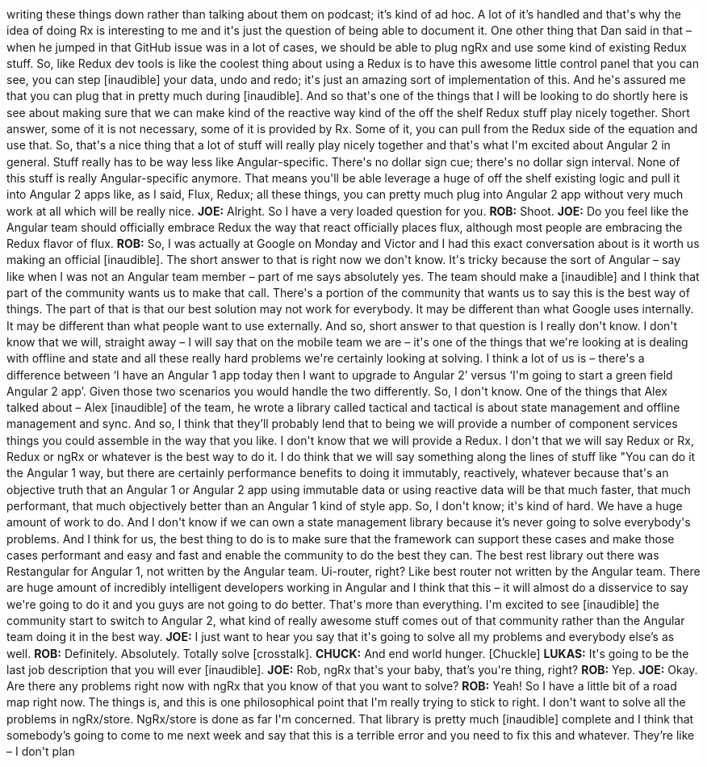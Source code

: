 writing these things down rather than talking about them on podcast; it’s kind of ad hoc. A lot of it’s handled and that's why the idea of doing Rx is interesting to me and it's just the question of being able to document it. One other thing that Dan said in that – when he jumped in that GitHub issue was in a lot of cases, we should be able to plug ngRx and use some kind of existing Redux stuff. So, like Redux dev tools is like the coolest thing about using a Redux is to have this awesome little control panel that you can see, you can step [inaudible] your data, undo and redo; it's just an amazing sort of implementation of this. And he's assured me that you can plug that in pretty much during [inaudible]. And so that's one of the things that I will be looking to do shortly here is see about making sure that we can make kind of the reactive way kind of the off the shelf Redux stuff play nicely together. Short answer, some of it is not necessary, some of it is provided by Rx. Some of it, you can pull from the Redux side of the equation and use that. So, that's a nice thing that a lot of stuff will really play nicely together and that's what I'm excited about Angular 2 in general. Stuff really has to be way less like Angular-specific. There's no dollar sign cue; there's no dollar sign interval. None of this stuff is really Angular-specific anymore. That means you'll be able leverage a huge of off the shelf existing logic and pull it into Angular 2 apps like, as I said, Flux, Redux; all these things, you can pretty much plug into Angular 2 app without very much work at all which will be really nice. **JOE:** Alright. So I have a very loaded question for you. **ROB:** Shoot. **JOE:** Do you feel like the Angular team should officially embrace Redux the way that react officially places flux, although most people are embracing the Redux flavor of flux. **ROB:** So, I was actually at Google on Monday and Victor and I had this exact conversation about is it worth us making an official [inaudible]. The short answer to that is right now we don't know. It's tricky because the sort of Angular – say like when I was not an Angular team member – part of me says absolutely yes. The team should make a [inaudible] and I think that part of the community wants us to make that call. There's a portion of the community that wants us to say this is the best way of things. The part of that is that our best solution may not work for everybody. It may be different than what Google uses internally. It may be different than what people want to use externally. And so, short answer to that question is I really don't know. I don't know that we will, straight away – I will say that on the mobile team we are – it's one of the things that we're looking at is dealing with offline and state and all these really hard problems we're certainly looking at solving. I think a lot of us is – there's a difference between ‘I have an Angular 1 app today then I want to upgrade to Angular 2’ versus ‘I'm going to start a green field Angular 2 app’. Given those two scenarios you would handle the two differently. So, I don't know. One of the things that Alex talked about – Alex [inaudible] of the team, he wrote a library called tactical and tactical is about state management and offline management and sync. And so, I think that they’ll probably lend that to being we will provide a number of component services things you could assemble in the way that you like. I don't know that we will provide a Redux. I don't that we will say Redux or Rx, Redux or ngRx or whatever is the best way to do it. I do think that we will say something along the lines of stuff like "You can do it the Angular 1 way, but there are certainly performance benefits to doing it immutably, reactively, whatever because that's an objective truth that an Angular 1 or Angular 2 app using immutable data or using reactive data will be that much faster, that much performant, that much objectively better than an Angular 1 kind of style app. So, I don't know; it's kind of hard. We have a huge amount of work to do. And I don't know if we can own a state management library because it’s never going to solve everybody's problems. And I think for us, the best thing to do is to make sure that the framework can support these cases and make those cases performant and easy and fast and enable the community to do the best they can. The best rest library out there was Restangular for Angular 1, not written by the Angular team. Ui-router, right? Like best router not written by the Angular team. There are huge amount of incredibly intelligent developers working in Angular and I think that this – it will almost do a disservice to say we're going to do it and you guys are not going to do better. That's more than everything. I'm excited to see [inaudible] the community start to switch to Angular 2, what kind of really awesome stuff comes out of that community rather than the Angular team doing it in the best way. **JOE:** I just want to hear you say that it's going to solve all my problems and everybody else’s as well. **ROB:** Definitely. Absolutely. Totally solve [crosstalk]. **CHUCK:** And end world hunger. [Chuckle] **LUKAS:** It's going to be the last job description that you will ever [inaudible]. **JOE:** Rob, ngRx that's your baby, that’s you're thing, right? **ROB:** Yep. **JOE:** Okay. Are there any problems right now with ngRx that you know of that you want to solve? **ROB:** Yeah! So I have a little bit of a road map right now. The things is, and this is one philosophical point that I'm really trying to stick to right. I don't want to solve all the problems in ngRx/store. NgRx/store is done as far I'm concerned. That library is pretty much [inaudible] complete and I think that somebody’s going to come to me next week and say that this is a terrible error and you need to fix this and whatever. They’re like – I don't plan